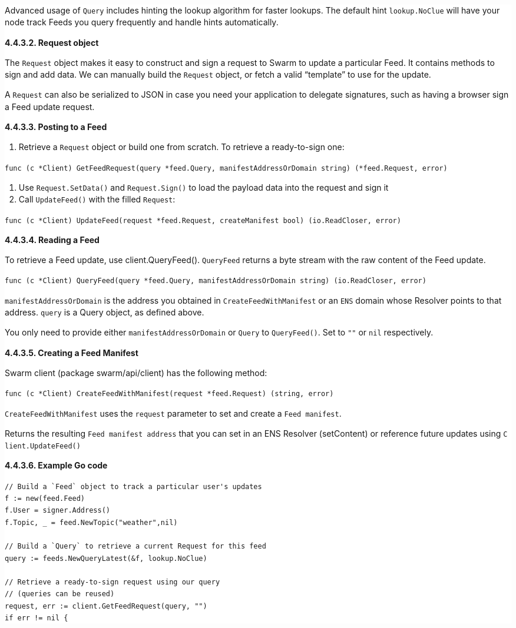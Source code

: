 Advanced usage of `Query` includes hinting the lookup algorithm for faster lookups. The default hint `lookup.NoClue` will have your node track Feeds you query frequently and handle hints automatically.

**4.4.3.2. Request object**

The `Request` object makes it easy to construct and sign a request to Swarm to update a particular Feed. It contains methods to sign and add data. We can manually build the `Request` object, or fetch a valid “template” to use for the update.

A `Request` can also be serialized to JSON in case you need your application to delegate signatures, such as having a browser sign a Feed update request.

**4.4.3.3. Posting to a Feed**

1. Retrieve a `Request` object or build one from scratch. To retrieve a ready-to-sign one:

```text
func (c *Client) GetFeedRequest(query *feed.Query, manifestAddressOrDomain string) (*feed.Request, error)
```

1. Use `Request.SetData()` and `Request.Sign()` to load the payload data into the request and sign it
2. Call `UpdateFeed()` with the filled `Request`:

```text
func (c *Client) UpdateFeed(request *feed.Request, createManifest bool) (io.ReadCloser, error)
```

**4.4.3.4. Reading a Feed**

To retrieve a Feed update, use client.QueryFeed\(\). `QueryFeed` returns a byte stream with the raw content of the Feed update.

```text
func (c *Client) QueryFeed(query *feed.Query, manifestAddressOrDomain string) (io.ReadCloser, error)
```

`manifestAddressOrDomain` is the address you obtained in `CreateFeedWithManifest` or an `ENS` domain whose Resolver points to that address. `query` is a Query object, as defined above.

You only need to provide either `manifestAddressOrDomain` or `Query` to `QueryFeed()`. Set to `""` or `nil` respectively.

**4.4.3.5. Creating a Feed Manifest**

Swarm client \(package swarm/api/client\) has the following method:

```text
func (c *Client) CreateFeedWithManifest(request *feed.Request) (string, error)
```

`CreateFeedWithManifest` uses the `request` parameter to set and create a `Feed manifest`.

Returns the resulting `Feed manifest address` that you can set in an ENS Resolver \(setContent\) or reference future updates using `Client.UpdateFeed()`

**4.4.3.6. Example Go code**

```text
// Build a `Feed` object to track a particular user's updates
f := new(feed.Feed)
f.User = signer.Address()
f.Topic, _ = feed.NewTopic("weather",nil)

// Build a `Query` to retrieve a current Request for this feed
query := feeds.NewQueryLatest(&f, lookup.NoClue)

// Retrieve a ready-to-sign request using our query
// (queries can be reused)
request, err := client.GetFeedRequest(query, "")
if err != nil {
```